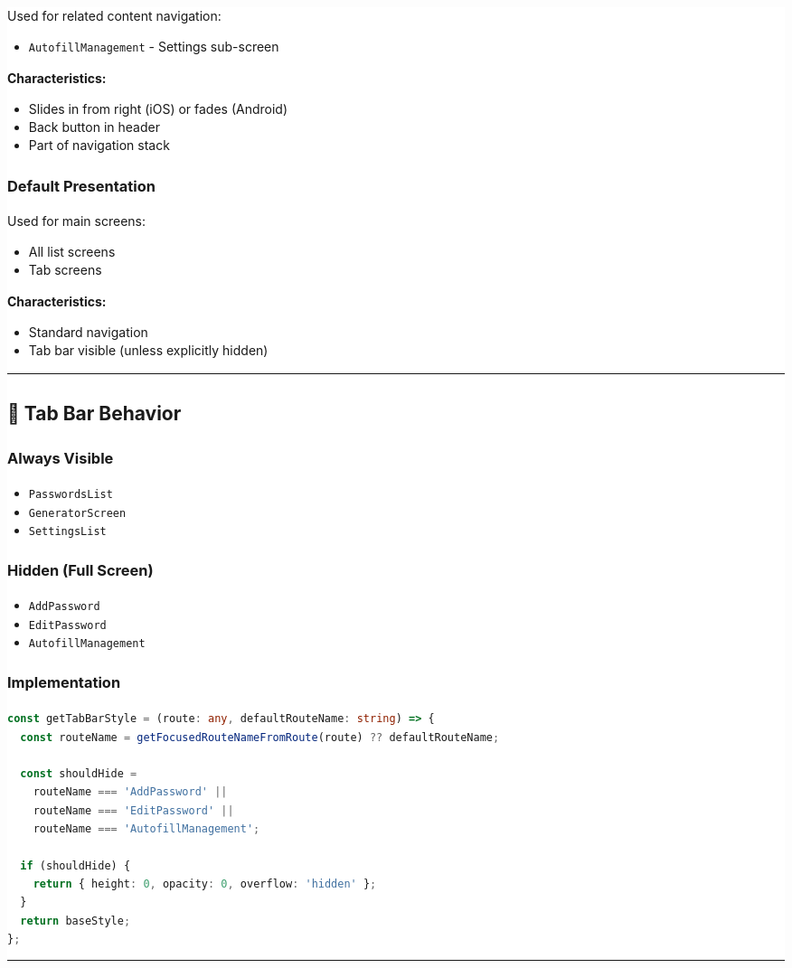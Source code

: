 Used for related content navigation:

- `AutofillManagement` - Settings sub-screen

**Characteristics:**

- Slides in from right (iOS) or fades (Android)
- Back button in header
- Part of navigation stack

### Default Presentation

Used for main screens:

- All list screens
- Tab screens

**Characteristics:**

- Standard navigation
- Tab bar visible (unless explicitly hidden)

---

## 🎨 Tab Bar Behavior

### Always Visible

- `PasswordsList`
- `GeneratorScreen`
- `SettingsList`

### Hidden (Full Screen)

- `AddPassword`
- `EditPassword`
- `AutofillManagement`

### Implementation

```typescript
const getTabBarStyle = (route: any, defaultRouteName: string) => {
  const routeName = getFocusedRouteNameFromRoute(route) ?? defaultRouteName;

  const shouldHide =
    routeName === 'AddPassword' ||
    routeName === 'EditPassword' ||
    routeName === 'AutofillManagement';

  if (shouldHide) {
    return { height: 0, opacity: 0, overflow: 'hidden' };
  }
  return baseStyle;
};
```

---